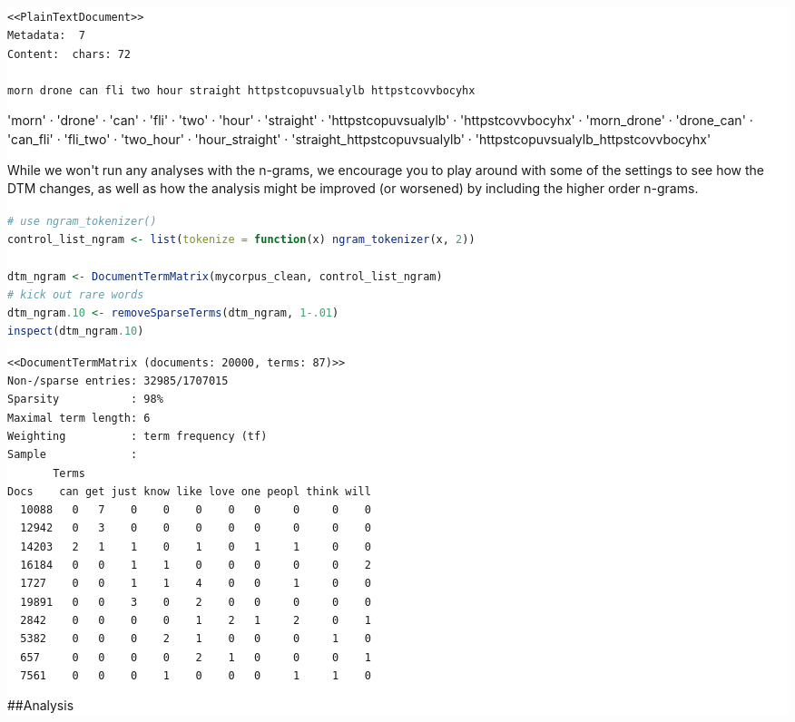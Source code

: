     <<PlainTextDocument>>
    Metadata:  7
    Content:  chars: 72
    
    morn drone can fli two hour straight httpstcopuvsualylb httpstcovvbocyhx



<style>
.list-inline {list-style: none; margin:0; padding: 0}
.list-inline>li {display: inline-block}
.list-inline>li:not(:last-child)::after {content: "\00b7"; padding: 0 .5ex}
</style>
<ol class=list-inline><li>'morn'</li><li>'drone'</li><li>'can'</li><li>'fli'</li><li>'two'</li><li>'hour'</li><li>'straight'</li><li>'httpstcopuvsualylb'</li><li>'httpstcovvbocyhx'</li><li>'morn_drone'</li><li>'drone_can'</li><li>'can_fli'</li><li>'fli_two'</li><li>'two_hour'</li><li>'hour_straight'</li><li>'straight_httpstcopuvsualylb'</li><li>'httpstcopuvsualylb_httpstcovvbocyhx'</li></ol>



While we won't run any analyses with the n-grams, we encourage you to play around with some of the settings to see how the DTM changes, as well as how the analysis might be improved (or worsened) by including the higher order n-grams.


```R
# use ngram_tokenizer()
control_list_ngram <- list(tokenize = function(x) ngram_tokenizer(x, 2))

dtm_ngram <- DocumentTermMatrix(mycorpus_clean, control_list_ngram)
# kick out rare words
dtm_ngram.10 <- removeSparseTerms(dtm_ngram, 1-.01)
inspect(dtm_ngram.10)
```

    <<DocumentTermMatrix (documents: 20000, terms: 87)>>
    Non-/sparse entries: 32985/1707015
    Sparsity           : 98%
    Maximal term length: 6
    Weighting          : term frequency (tf)
    Sample             :
           Terms
    Docs    can get just know like love one peopl think will
      10088   0   7    0    0    0    0   0     0     0    0
      12942   0   3    0    0    0    0   0     0     0    0
      14203   2   1    1    0    1    0   1     1     0    0
      16184   0   0    1    1    0    0   0     0     0    2
      1727    0   0    1    1    4    0   0     1     0    0
      19891   0   0    3    0    2    0   0     0     0    0
      2842    0   0    0    0    1    2   1     2     0    1
      5382    0   0    0    2    1    0   0     0     1    0
      657     0   0    0    0    2    1   0     0     0    1
      7561    0   0    0    1    0    0   0     1     1    0


##Analysis
